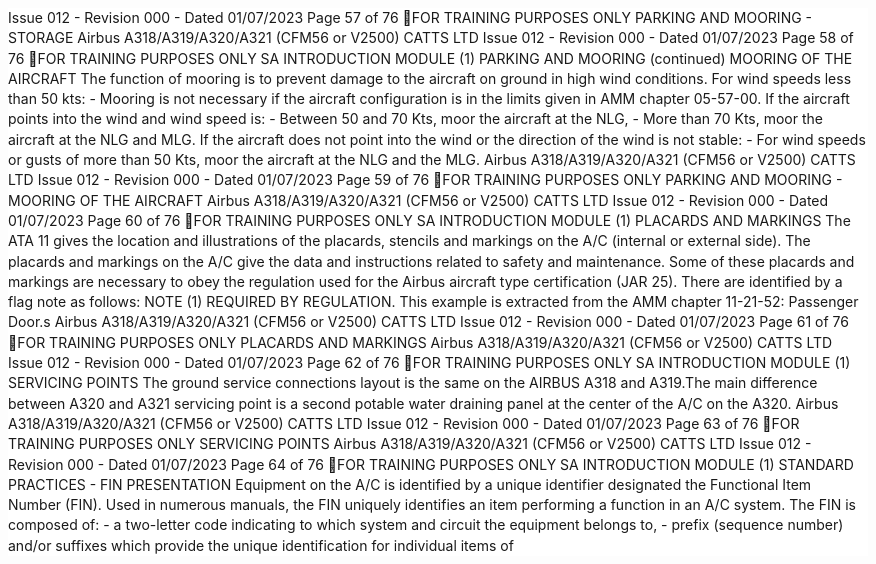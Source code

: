 Issue 012 - Revision 000 - Dated 01/07/2023 Page 57 of 76
FOR TRAINING PURPOSES ONLY
PARKING AND MOORING - STORAGE
Airbus A318/A319/A320/A321 (CFM56 or V2500)
CATTS LTD
Issue 012 - Revision 000 - Dated 01/07/2023 Page 58 of 76
FOR TRAINING PURPOSES ONLY
SA INTRODUCTION MODULE (1) PARKING AND MOORING (continued) MOORING OF
THE AIRCRAFT The function of mooring is to prevent damage to the
aircraft on ground in high wind conditions. For wind speeds less than 50
kts: - Mooring is not necessary if the aircraft configuration is in the
limits given in AMM chapter 05-57-00. If the aircraft points into the
wind and wind speed is: - Between 50 and 70 Kts, moor the aircraft at
the NLG, - More than 70 Kts, moor the aircraft at the NLG and MLG. If
the aircraft does not point into the wind or the direction of the wind
is not stable: - For wind speeds or gusts of more than 50 Kts, moor the
aircraft at the NLG and the MLG.
Airbus A318/A319/A320/A321 (CFM56 or V2500)
CATTS LTD
Issue 012 - Revision 000 - Dated 01/07/2023 Page 59 of 76
FOR TRAINING PURPOSES ONLY
PARKING AND MOORING - MOORING OF THE AIRCRAFT
Airbus A318/A319/A320/A321 (CFM56 or V2500)
CATTS LTD
Issue 012 - Revision 000 - Dated 01/07/2023 Page 60 of 76
FOR TRAINING PURPOSES ONLY
SA INTRODUCTION MODULE (1) PLACARDS AND MARKINGS The ATA 11 gives the
location and illustrations of the placards, stencils and markings on the
A/C (internal or external side). The placards and markings on the A/C
give the data and instructions related to safety and maintenance. Some
of these placards and markings are necessary to obey the regulation used
for the Airbus aircraft type certification (JAR 25). There are
identified by a flag note as follows: NOTE (1) REQUIRED BY REGULATION.
This example is extracted from the AMM chapter 11-21-52: Passenger
Door.s
Airbus A318/A319/A320/A321 (CFM56 or V2500)
CATTS LTD
Issue 012 - Revision 000 - Dated 01/07/2023 Page 61 of 76
FOR TRAINING PURPOSES ONLY
PLACARDS AND MARKINGS
Airbus A318/A319/A320/A321 (CFM56 or V2500)
CATTS LTD
Issue 012 - Revision 000 - Dated 01/07/2023 Page 62 of 76
FOR TRAINING PURPOSES ONLY
SA INTRODUCTION MODULE (1) SERVICING POINTS The ground service
connections layout is the same on the AIRBUS A318 and A319.The main
difference between A320 and A321 servicing point is a second potable
water draining panel at the center of the A/C on the A320.
Airbus A318/A319/A320/A321 (CFM56 or V2500)
CATTS LTD
Issue 012 - Revision 000 - Dated 01/07/2023 Page 63 of 76
FOR TRAINING PURPOSES ONLY
SERVICING POINTS
Airbus A318/A319/A320/A321 (CFM56 or V2500)
CATTS LTD
Issue 012 - Revision 000 - Dated 01/07/2023 Page 64 of 76
FOR TRAINING PURPOSES ONLY
SA INTRODUCTION MODULE (1) STANDARD PRACTICES - FIN PRESENTATION
Equipment on the A/C is identified by a unique identifier designated the
Functional Item Number (FIN). Used in numerous manuals, the FIN uniquely
identifies an item performing a function in an A/C system. The FIN is
composed of: - a two-letter code indicating to which system and circuit
the equipment belongs to, - prefix (sequence number) and/or suffixes
which provide the unique identification for individual items of